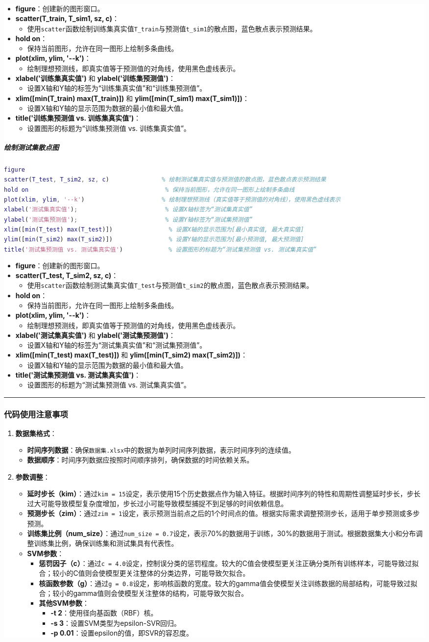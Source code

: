 - **figure**：创建新的图形窗口。
- **scatter(T_train, T_sim1, sz, c)**：
  - 使用`scatter`函数绘制训练集真实值`T_train`与预测值`t_sim1`的散点图，蓝色散点表示预测结果。
- **hold on**：
  - 保持当前图形，允许在同一图形上绘制多条曲线。
- **plot(xlim, ylim, '--k')**：
  - 绘制理想预测线，即真实值等于预测值的对角线，使用黑色虚线表示。
- **xlabel('训练集真实值')** 和 **ylabel('训练集预测值')**：
  - 设置X轴和Y轴的标签为“训练集真实值”和“训练集预测值”。
- **xlim([min(T_train) max(T_train)])** 和 **ylim([min(T_sim1) max(T_sim1)])**：
  - 设置X轴和Y轴的显示范围为数据的最小值和最大值。
- **title('训练集预测值 vs. 训练集真实值')**：
  - 设置图形的标题为“训练集预测值 vs. 训练集真实值”。

##### 绘制测试集散点图

```matlab
figure
scatter(T_test, T_sim2, sz, c)               % 绘制测试集真实值与预测值的散点图，蓝色散点表示预测结果
hold on                                       % 保持当前图形，允许在同一图形上绘制多条曲线
plot(xlim, ylim, '--k')                      % 绘制理想预测线（真实值等于预测值的对角线），使用黑色虚线表示
xlabel('测试集真实值');                         % 设置X轴标签为“测试集真实值”
ylabel('测试集预测值');                         % 设置Y轴标签为“测试集预测值”
xlim([min(T_test) max(T_test)])                % 设置X轴的显示范围为[最小真实值, 最大真实值]
ylim([min(T_sim2) max(T_sim2)])                % 设置Y轴的显示范围为[最小预测值, 最大预测值]
title('测试集预测值 vs. 测试集真实值')             % 设置图形的标题为“测试集预测值 vs. 测试集真实值”
```

- **figure**：创建新的图形窗口。
- **scatter(T_test, T_sim2, sz, c)**：
  - 使用`scatter`函数绘制测试集真实值`T_test`与预测值`t_sim2`的散点图，蓝色散点表示预测结果。
- **hold on**：
  - 保持当前图形，允许在同一图形上绘制多条曲线。
- **plot(xlim, ylim, '--k')**：
  - 绘制理想预测线，即真实值等于预测值的对角线，使用黑色虚线表示。
- **xlabel('测试集真实值')** 和 **ylabel('测试集预测值')**：
  - 设置X轴和Y轴的标签为“测试集真实值”和“测试集预测值”。
- **xlim([min(T_test) max(T_test)])** 和 **ylim([min(T_sim2) max(T_sim2)])**：
  - 设置X轴和Y轴的显示范围为数据的最小值和最大值。
- **title('测试集预测值 vs. 测试集真实值')**：
  - 设置图形的标题为“测试集预测值 vs. 测试集真实值”。

---

### 代码使用注意事项

1. **数据集格式**：
   - **时间序列数据**：确保`数据集.xlsx`中的数据为单列时间序列数据，表示时间序列的连续值。
   - **数据顺序**：时间序列数据应按照时间顺序排列，确保数据的时间依赖关系。

2. **参数调整**：
   - **延时步长（kim）**：通过`kim = 15`设定，表示使用15个历史数据点作为输入特征。根据时间序列的特性和周期性调整延时步长，步长过大可能导致模型复杂度增加，步长过小可能导致模型捕捉不到足够的时间依赖信息。
   - **预测步长（zim）**：通过`zim = 1`设定，表示预测当前点之后的1个时间点的值。根据实际需求调整预测步长，适用于单步预测或多步预测。
   - **训练集比例（num_size）**：通过`num_size = 0.7`设定，表示70%的数据用于训练，30%的数据用于测试。根据数据集大小和分布调整训练集比例，确保训练集和测试集具有代表性。
   - **SVM参数**：
     - **惩罚因子（c）**：通过`c = 4.0`设定，控制误分类的惩罚程度。较大的C值会使模型更关注正确分类所有训练样本，可能导致过拟合；较小的C值则会使模型更关注整体的分类边界，可能导致欠拟合。
     - **核函数参数（g）**：通过`g = 0.8`设定，影响核函数的宽度。较大的gamma值会使模型关注训练数据的局部结构，可能导致过拟合；较小的gamma值则会使模型关注整体的结构，可能导致欠拟合。
     - **其他SVM参数**：
       - **-t 2**：使用径向基函数（RBF）核。
       - **-s 3**：设置SVM类型为epsilon-SVR回归。
       - **-p 0.01**：设置epsilon的值，即SVR的容忍度。
